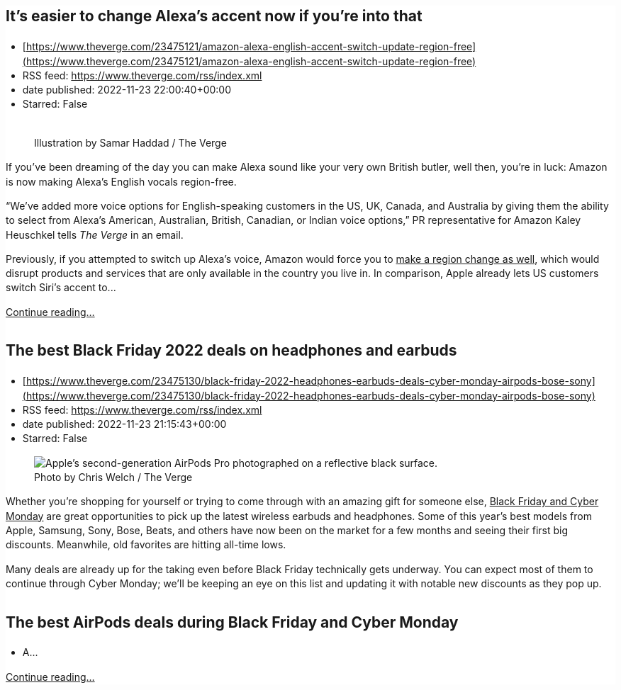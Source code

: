## It’s easier to change Alexa’s accent now if you’re into that
 - [https://www.theverge.com/23475121/amazon-alexa-english-accent-switch-update-region-free](https://www.theverge.com/23475121/amazon-alexa-english-accent-switch-update-region-free)
 - RSS feed: https://www.theverge.com/rss/index.xml
 - date published: 2022-11-23 22:00:40+00:00
 - Starred: False

<figure>
      <img alt="" src="https://cdn.vox-cdn.com/thumbor/VY8ZUfrkm7pPu3HUTXfsymEVJUk=/0x0:2040x1360/1310x873/cdn.vox-cdn.com/uploads/chorus_image/image/71667950/HT006_alexa_0003.0.jpg" />
        <figcaption>Illustration by Samar Haddad / The Verge</figcaption>
    </figure>

  <p id="5dtx4p">If you’ve been dreaming of the day you can make Alexa sound like your very own British butler, well then, you’re in luck: Amazon is now making Alexa’s English vocals region-free.</p>
<p id="6RzaRv">“We’ve added more voice options for English-speaking customers in the US, UK, Canada, and Australia by giving them the ability to select from Alexa’s American, Australian, British, Canadian, or Indian voice options,” PR representative for Amazon Kaley Heuschkel tells <em>The Verge</em> in an email.</p>
<p id="zdw28O">Previously, if you attempted to switch up Alexa’s voice, Amazon would force you to <a href="https://www.amazon.com/gp/help/customer/display.html?nodeId=G96ABGB2ASX5M2NK">make a region change as well</a>, which would disrupt products and services that are only available in the country you live in. In comparison, Apple already lets US customers switch Siri’s accent to...</p>
  <p>
    <a href="https://www.theverge.com/23475121/amazon-alexa-english-accent-switch-update-region-free">Continue reading&hellip;</a>
  </p>

## The best Black Friday 2022 deals on headphones and earbuds
 - [https://www.theverge.com/23475130/black-friday-2022-headphones-earbuds-deals-cyber-monday-airpods-bose-sony](https://www.theverge.com/23475130/black-friday-2022-headphones-earbuds-deals-cyber-monday-airpods-bose-sony)
 - RSS feed: https://www.theverge.com/rss/index.xml
 - date published: 2022-11-23 21:15:43+00:00
 - Starred: False

<figure>
      <img alt="Apple’s second-generation AirPods Pro photographed on a reflective black surface." src="https://cdn.vox-cdn.com/thumbor/qoeNynWU3Ddy4-WDfi69XYc6rC4=/0x0:2040x1360/1310x873/cdn.vox-cdn.com/uploads/chorus_image/image/71667759/DSCF9466.0.jpg" />
        <figcaption>Photo by Chris Welch / The Verge</figcaption>
    </figure>

  <p id="mdGCoK">Whether you’re shopping for yourself or trying to come through with an amazing gift for someone else, <a href="https://www.theverge.com/23437426/black-friday-guide-cyber-monday-tech-gadgets-2022">Black Friday and Cyber Monday</a> are great opportunities to pick up the latest wireless earbuds and headphones. Some of this year’s best models from Apple, Samsung, Sony, Bose, Beats, and others have now been on the market for a few months and seeing their first big discounts. Meanwhile, old favorites are hitting all-time lows. </p>
<p id="8HK4Vj">Many deals are already up for the taking even before Black Friday technically gets underway. You can expect most of them to continue through Cyber Monday; we’ll be keeping an eye on this list and updating it with notable new discounts as they pop up. </p>
<div><aside id="WVB7X9"><div></div></aside></div>
<h2 id="F2TZ2I">The best AirPods deals during Black Friday and Cyber Monday</h2>
<ul><li id="m8NO42">A...</li></ul>
  <p>
    <a href="https://www.theverge.com/23475130/black-friday-2022-headphones-earbuds-deals-cyber-monday-airpods-bose-sony">Continue reading&hellip;</a>
  </p>
